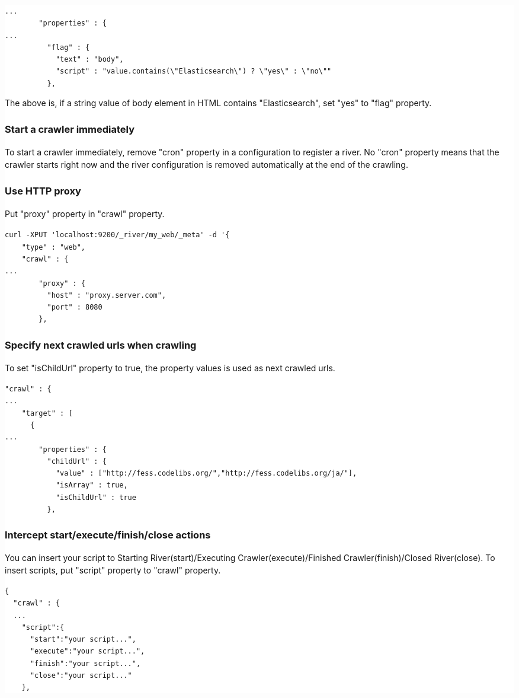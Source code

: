     ...
            "properties" : {
    ...
              "flag" : {
                "text" : "body",
                "script" : "value.contains(\"Elasticsearch\") ? \"yes\" : \"no\""
              },

The above is, if a string value of body element in HTML contains "Elasticsearch", set "yes" to "flag" property.

### Start a crawler immediately

To start a crawler immediately, remove "cron" property in a configuration to register a river.
No "cron" property means that the crawler starts right now and the river configuration is removed automatically at the end of the crawling.

### Use HTTP proxy

Put "proxy" property in "crawl" property.

    curl -XPUT 'localhost:9200/_river/my_web/_meta' -d '{
        "type" : "web",
        "crawl" : {
    ...
            "proxy" : {
              "host" : "proxy.server.com",
              "port" : 8080
            },

### Specify next crawled urls when crawling

To set "isChildUrl" property to true, the property values is used as next crawled urls.

    "crawl" : {
    ...
        "target" : [
          {
    ...
            "properties" : {
              "childUrl" : {
                "value" : ["http://fess.codelibs.org/","http://fess.codelibs.org/ja/"],
                "isArray" : true,
                "isChildUrl" : true
              },

### Intercept start/execute/finish/close actions

You can insert your script to Starting River(start)/Executing Crawler(execute)/Finished Crawler(finish)/Closed River(close).
To insert scripts, put "script" property to "crawl" property.

    {
      "crawl" : {
      ...
        "script":{
          "start":"your script...",
          "execute":"your script...",
          "finish":"your script...",
          "close":"your script..."
        },
